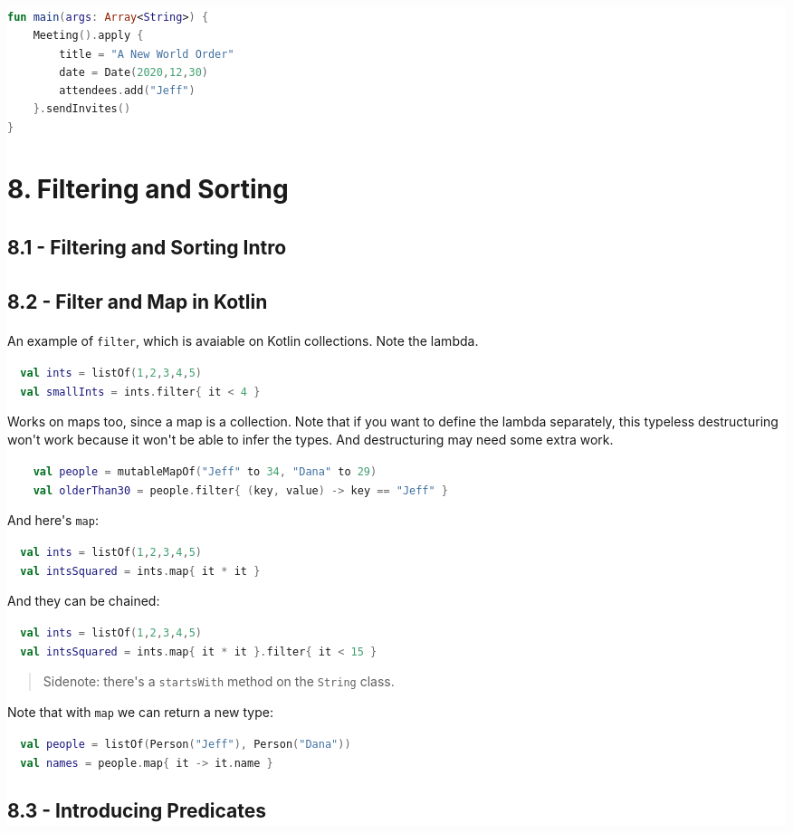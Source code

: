 ```kotlin
fun main(args: Array<String>) {
    Meeting().apply {
        title = "A New World Order"
        date = Date(2020,12,30)
        attendees.add("Jeff")
    }.sendInvites()
}
```
# 8. Filtering and Sorting

## 8.1 - Filtering and Sorting Intro

## 8.2 - Filter and Map in Kotlin

An example of `filter`, which is avaiable on Kotlin collections. Note the lambda.

```kotlin
  val ints = listOf(1,2,3,4,5)
  val smallInts = ints.filter{ it < 4 }
```

Works on maps too, since a map is a collection. Note that if you want to define the lambda separately, this typeless destructuring won't work because it won't be able to infer the types. And destructuring may need some extra work.

```kotlin
    val people = mutableMapOf("Jeff" to 34, "Dana" to 29)
    val olderThan30 = people.filter{ (key, value) -> key == "Jeff" }
```

And here's `map`:

```kotlin
  val ints = listOf(1,2,3,4,5)
  val intsSquared = ints.map{ it * it }
```

And they can be chained:

```kotlin
  val ints = listOf(1,2,3,4,5)
  val intsSquared = ints.map{ it * it }.filter{ it < 15 }
```

> Sidenote: there's a `startsWith` method on the `String` class.

Note that with `map` we can return a new type:

```kotlin
  val people = listOf(Person("Jeff"), Person("Dana"))
  val names = people.map{ it -> it.name }
```

## 8.3 - Introducing Predicates
